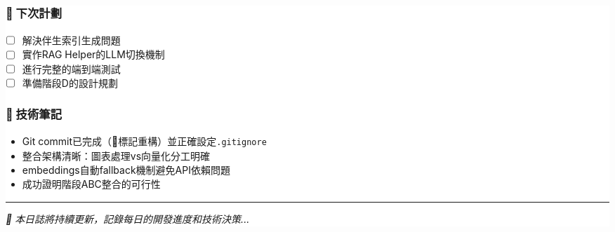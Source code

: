 ### 🎯 下次計劃
- [ ] 解決伴生索引生成問題
- [ ] 實作RAG Helper的LLM切換機制
- [ ] 進行完整的端到端測試
- [ ] 準備階段D的設計規劃

### 💭 技術筆記
- Git commit已完成（🔧標記重構）並正確設定`.gitignore`
- 整合架構清晰：圖表處理vs向量化分工明確
- embeddings自動fallback機制避免API依賴問題
- 成功證明階段ABC整合的可行性

---

*📝 本日誌將持續更新，記錄每日的開發進度和技術決策...*